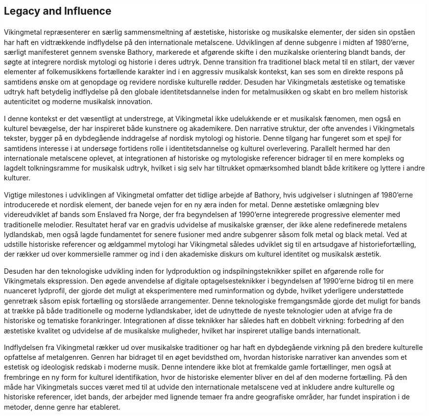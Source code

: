 ## Legacy and Influence

Vikingmetal repræsenterer en særlig sammensmeltning af æstetiske, historiske og musikalske
elementer, der siden sin opståen har haft en vidtrækkende indflydelse på den internationale
metalscene. Udviklingen af denne subgenre i midten af 1980’erne, særligt manifesteret gennem svenske
Bathory, markerede et afgørende skifte i den muzikalske orientering blandt bands, der søgte at
integrere nordisk mytologi og historie i deres udtryk. Denne transition fra traditionel black metal
til en stilart, der væver elementer af folkemusikkens fortællende karakter ind i en aggressiv
musikalsk kontekst, kan ses som en direkte respons på samtidens ønske om at genopdage og revidere
nordiske kulturelle rødder. Desuden har Vikingmetals æstetiske og tematiske udtryk haft betydelig
indflydelse på den globale identitetsdannelse inden for metalmusikken og skabt en bro mellem
historisk autenticitet og moderne musikalsk innovation.

I denne kontekst er det væsentligt at understrege, at Vikingmetal ikke udelukkende er et musikalsk
fænomen, men også en kulturel bevægelse, der har inspireret både kunstnere og akademikere. Den
narrative struktur, der ofte anvendes i Vikingmetals tekster, bygger på en dybdegående inddragelse
af nordisk mytologi og historie. Denne tilgang har fungeret som et spejl for samtidens interesse i
at undersøge fortidens rolle i identitetsdannelse og kulturel overlevering. Parallelt hermed har den
internationale metalscene oplevet, at integrationen af historiske og mytologiske referencer bidrager
til en mere kompleks og lagdelt tolkningsramme for musikalsk udtryk, hvilket i sig selv har
tiltrukket opmærksomhed blandt både kritikere og lyttere i andre kulturer.

Vigtige milestones i udviklingen af Vikingmetal omfatter det tidlige arbejde af Bathory, hvis
udgivelser i slutningen af 1980’erne introducerede et nordisk element, der banede vejen for en ny
æra inden for metal. Denne æstetiske omlægning blev videreudviklet af bands som Enslaved fra Norge,
der fra begyndelsen af 1990’erne integrerede progressive elementer med traditionelle melodier.
Resultatet heraf var en gradvis udvidelse af musikalske grænser, der ikke alene redefinerede
metalens lydlandskab, men også lagde fundamentet for senere fusioner med andre subgenrer såsom folk
metal og black metal. Ved at udstille historiske referencer og ældgammel mytologi har Vikingmetal
således udviklet sig til en artsudgave af historiefortælling, der rækker ud over kommersielle rammer
og ind i den akademiske diskurs om kulturel identitet og musikalsk æstetik.

Desuden har den teknologiske udvikling inden for lydproduktion og indspilningsteknikker spillet en
afgørende rolle for Vikingmetals ekspression. Den øgede anvendelse af digitale optagelsesteknikker i
begyndelsen af 1990’erne bidrog til en mere nuanceret lydprofil, der gjorde det muligt at
eksperimentere med ruminformation og dybde, hvilket yderligere understøttede genretræk såsom episk
fortælling og storslåede arrangementer. Denne teknologiske fremgangsmåde gjorde det muligt for bands
at trække på både traditionelle og moderne lydlandskaber, idet de udnyttede de nyeste teknologier
uden at afvige fra de historiske og tematiske forankringer. Integrationen af disse teknikker har
således haft en dobbelt virkning: forbedring af den æstetiske kvalitet og udvidelse af de musikalske
muligheder, hvilket har inspireret utallige bands internationalt.

Indflydelsen fra Vikingmetal rækker ud over musikalske traditioner og har haft en dybdegående
virkning på den bredere kulturelle opfattelse af metalgenren. Genren har bidraget til en øget
bevidsthed om, hvordan historiske narrativer kan anvendes som et estetisk og ideologisk redskab i
moderne musik. Denne intendere ikke blot at fremkalde gamle fortællinger, men også at frembringe en
ny form for kulturel identifikation, hvor de historiske elementer bliver en del af den moderne
fortælling. På den måde har Vikingmetals succes været med til at udvide den internationale
metalscene ved at inkludere andre kulturelle og historiske referencer, idet bands, der arbejder med
lignende temaer fra andre geografiske områder, har fundet inspiration i de metoder, denne genre har
etableret.
